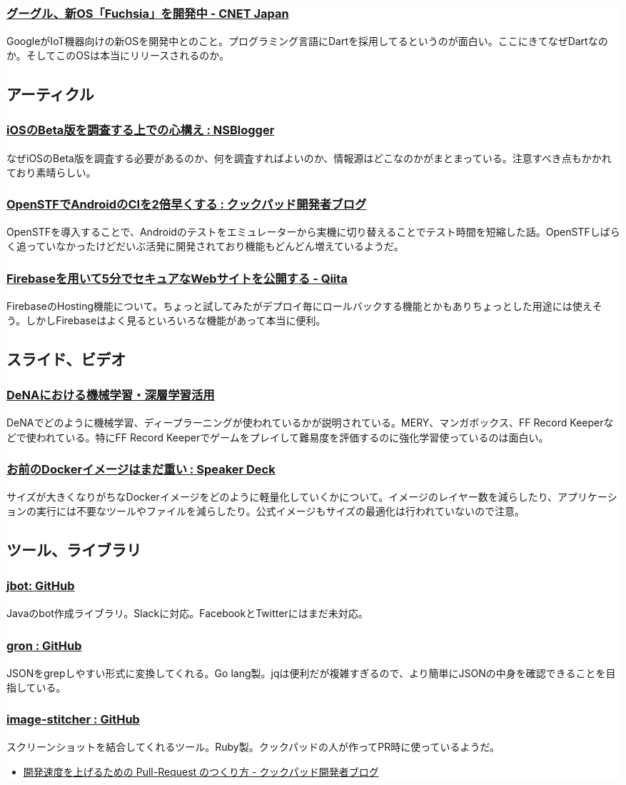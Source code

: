 ### [グーグル、新OS「Fuchsia」を開発中 \- CNET Japan](http://japan.cnet.com/news/service/35087488/)
GoogleがIoT機器向けの新OSを開発中とのこと。プログラミング言語にDartを採用してるというのが面白い。ここにきてなぜDartなのか。そしてこのOSは本当にリリースされるのか。


## アーティクル

### [iOSのBeta版を調査する上での心構え : NSBlogger](http://nsblogger.hatenablog.com/entry/2016/08/12/research_ios_beta)
なぜiOSのBeta版を調査する必要があるのか、何を調査すればよいのか、情報源はどこなのかがまとまっている。注意すべき点もかかれており素晴らしい。

### [OpenSTFでAndroidのCIを2倍早くする : クックパッド開発者ブログ](http://techlife.cookpad.com/entry/2016/08/15/200000)
OpenSTFを導入することで、Androidのテストをエミュレーターから実機に切り替えることでテスト時間を短縮した話。OpenSTFしばらく追っていなかったけどだいぶ活発に開発されており機能もどんどん増えているようだ。

### [Firebaseを用いて5分でセキュアなWebサイトを公開する \- Qiita](http://qiita.com/potato4d/items/95eaf2e41404711e621e)
FirebaseのHosting機能について。ちょっと試してみたがデプロイ毎にロールバックする機能とかもありちょっとした用途には使えそう。しかしFirebaseはよく見るといろいろな機能があって本当に便利。

## スライド、ビデオ

### [DeNAにおける機械学習・深層学習活用](http://www.slideshare.net/KazukiFujikawa/dena-techcon-for-student-2016-64836562)
DeNAでどのように機械学習、ディープラーニングが使われているかが説明されている。MERY、マンガボックス、FF Record Keeperなどで使われている。特にFF Record Keeperでゲームをプレイして難易度を評価するのに強化学習使っているのは面白い。

### [お前のDockerイメージはまだ重い : Speaker Deck](https://speakerdeck.com/stormcat24/oqian-falsedockerimezihamadazhong-i)
サイズが大きくなりがちなDockerイメージをどのように軽量化していくかについて。イメージのレイヤー数を減らしたり、アプリケーションの実行には不要なツールやファイルを減らしたり。公式イメージもサイズの最適化は行われていないので注意。

## ツール、ライブラリ

### [jbot: GitHub](https://github.com/ramswaroop/jbot)
Javaのbot作成ライブラリ。Slackに対応。FacebookとTwitterにはまだ未対応。

### [gron : GitHub](https://github.com/tomnomnom/gron)
JSONをgrepしやすい形式に変換してくれる。Go lang製。jqは便利だが複雑すぎるので、より簡単にJSONの中身を確認できることを目指している。

### [image\-stitcher : GitHub](https://github.com/morishin/image-stitcher)
スクリーンショットを結合してくれるツール。Ruby製。クックパッドの人が作ってPR時に使っているようだ。

- [開発速度を上げるための Pull\-Request のつくり方 \- クックパッド開発者ブログ](http://techlife.cookpad.com/entry/2016/08/17/111500)
